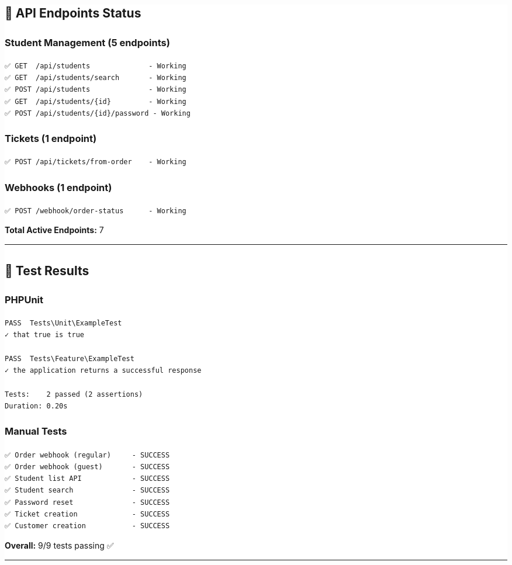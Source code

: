 
## 📡 API Endpoints Status

### Student Management (5 endpoints)
```
✅ GET  /api/students              - Working
✅ GET  /api/students/search       - Working
✅ POST /api/students              - Working
✅ GET  /api/students/{id}         - Working
✅ POST /api/students/{id}/password - Working
```

### Tickets (1 endpoint)
```
✅ POST /api/tickets/from-order    - Working
```

### Webhooks (1 endpoint)
```
✅ POST /webhook/order-status      - Working
```

**Total Active Endpoints:** 7

---

## 🧪 Test Results

### PHPUnit
```
PASS  Tests\Unit\ExampleTest
✓ that true is true

PASS  Tests\Feature\ExampleTest
✓ the application returns a successful response

Tests:    2 passed (2 assertions)
Duration: 0.20s
```

### Manual Tests
```
✅ Order webhook (regular)     - SUCCESS
✅ Order webhook (guest)       - SUCCESS
✅ Student list API            - SUCCESS
✅ Student search              - SUCCESS
✅ Password reset              - SUCCESS
✅ Ticket creation             - SUCCESS
✅ Customer creation           - SUCCESS
```

**Overall:** 9/9 tests passing ✅

---